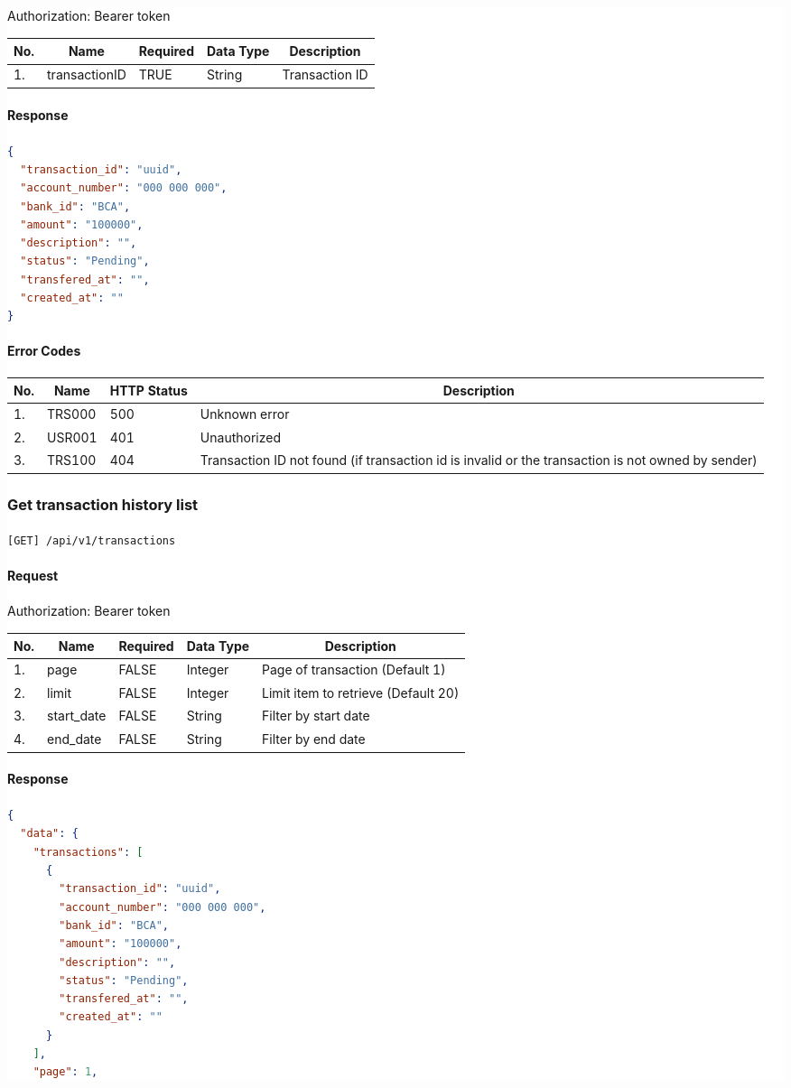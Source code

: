 Authorization: Bearer token

| No. | Name          | Required | Data Type | Description    |
|-----|---------------|----------|-----------|----------------|
| 1.  | transactionID | TRUE     | String    | Transaction ID |

#### Response

```json
{
  "transaction_id": "uuid",
  "account_number": "000 000 000",
  "bank_id": "BCA",
  "amount": "100000",
  "description": "",
  "status": "Pending",
  "transfered_at": "",
  "created_at": ""
}
```

#### Error Codes

| No. | Name   | HTTP Status | Description                                                                                       |
|-----|--------|-------------|---------------------------------------------------------------------------------------------------|
| 1.  | TRS000 | 500         | Unknown error                                                                                     |
| 2.  | USR001 | 401         | Unauthorized                                                                                      |
| 3.  | TRS100 | 404         | Transaction ID not found (if transaction id is invalid or the transaction is not owned by sender) |

### Get transaction history list

`[GET] /api/v1/transactions`

#### Request

Authorization: Bearer token

| No. | Name       | Required | Data Type | Description                         |
|-----|------------|----------|-----------|-------------------------------------|
| 1.  | page       | FALSE    | Integer   | Page of transaction (Default 1)     |
| 2.  | limit      | FALSE    | Integer   | Limit item to retrieve (Default 20) |
| 3.  | start_date | FALSE    | String    | Filter by start date                |
| 4.  | end_date   | FALSE    | String    | Filter by end date                  |

#### Response

```json
{
  "data": {
    "transactions": [
      {
        "transaction_id": "uuid",
        "account_number": "000 000 000",
        "bank_id": "BCA",
        "amount": "100000",
        "description": "",
        "status": "Pending",
        "transfered_at": "",
        "created_at": ""
      }
    ],
    "page": 1,
```